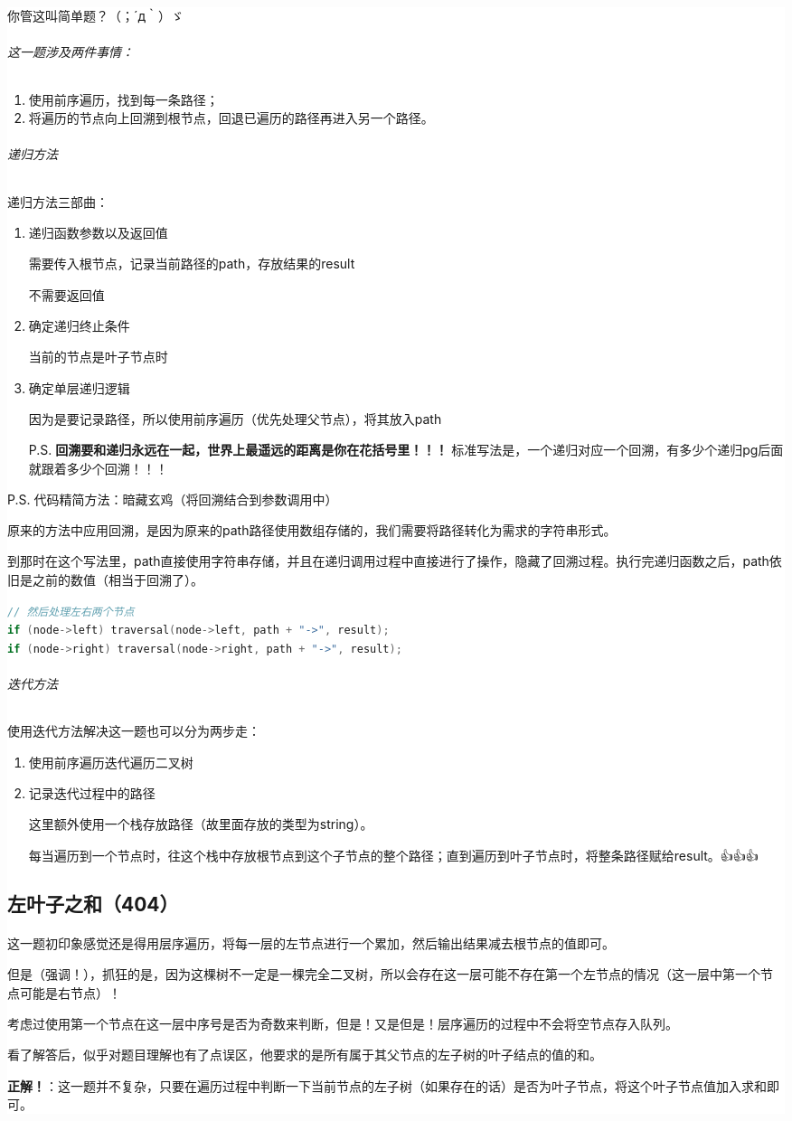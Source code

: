 你管这叫简单题？（；´д｀）ゞ

###### 这一题涉及两件事情：

1. 使用前序遍历，找到每一条路径；
2. 将遍历的节点向上回溯到根节点，回退已遍历的路径再进入另一个路径。

###### 递归方法

递归方法三部曲：

1. 递归函数参数以及返回值

   需要传入根节点，记录当前路径的path，存放结果的result

   不需要返回值

2. 确定递归终止条件

   当前的节点是叶子节点时

3. 确定单层递归逻辑

   因为是要记录路径，所以使用前序遍历（优先处理父节点），将其放入path

   P.S. **回溯要和递归永远在一起，世界上最遥远的距离是你在花括号里！！！** 标准写法是，一个递归对应一个回溯，有多少个递归pg后面就跟着多少个回溯！！！

P.S. 代码精简方法：暗藏玄鸡（将回溯结合到参数调用中）

原来的方法中应用回溯，是因为原来的path路径使用数组存储的，我们需要将路径转化为需求的字符串形式。

到那时在这个写法里，path直接使用字符串存储，并且在递归调用过程中直接进行了操作，隐藏了回溯过程。执行完递归函数之后，path依旧是之前的数值（相当于回溯了）。

```c++
// 然后处理左右两个节点
if (node->left)	traversal(node->left, path + "->", result);
if (node->right) traversal(node->right, path + "->", result);
```

###### 迭代方法

使用迭代方法解决这一题也可以分为两步走：

1. 使用前序遍历迭代遍历二叉树

2. 记录迭代过程中的路径

   这里额外使用一个栈存放路径（故里面存放的类型为string）。

   每当遍历到一个节点时，往这个栈中存放根节点到这个子节点的整个路径；直到遍历到叶子节点时，将整条路径赋给result。👍👍👍

## 左叶子之和（404）

这一题初印象感觉还是得用层序遍历，将每一层的左节点进行一个累加，然后输出结果减去根节点的值即可。

但是（强调！），抓狂的是，因为这棵树不一定是一棵完全二叉树，所以会存在这一层可能不存在第一个左节点的情况（这一层中第一个节点可能是右节点）！

考虑过使用第一个节点在这一层中序号是否为奇数来判断，但是！又是但是！层序遍历的过程中不会将空节点存入队列。

看了解答后，似乎对题目理解也有了点误区，他要求的是所有属于其父节点的左子树的叶子结点的值的和。

**正解！**：这一题并不复杂，只要在遍历过程中判断一下当前节点的左子树（如果存在的话）是否为叶子节点，将这个叶子节点值加入求和即可。
